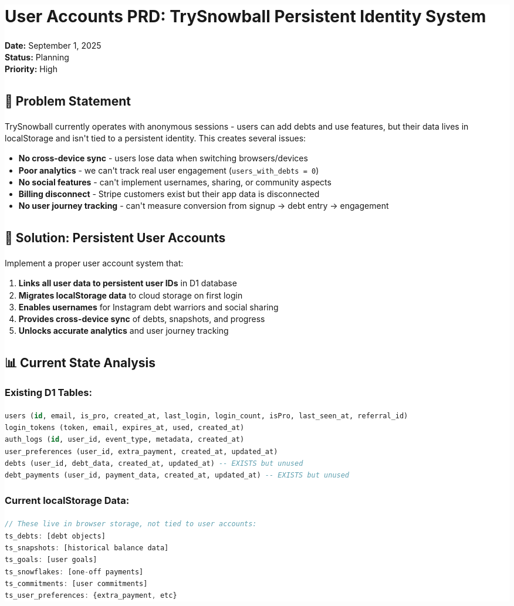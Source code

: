 # User Accounts PRD: TrySnowball Persistent Identity System

**Date:** September 1, 2025  
**Status:** Planning  
**Priority:** High  

## 🎯 **Problem Statement**

TrySnowball currently operates with anonymous sessions - users can add debts and use features, but their data lives in localStorage and isn't tied to a persistent identity. This creates several issues:

- **No cross-device sync** - users lose data when switching browsers/devices
- **Poor analytics** - we can't track real user engagement (`users_with_debts = 0`)
- **No social features** - can't implement usernames, sharing, or community aspects
- **Billing disconnect** - Stripe customers exist but their app data is disconnected
- **No user journey tracking** - can't measure conversion from signup → debt entry → engagement

## 🎯 **Solution: Persistent User Accounts**

Implement a proper user account system that:
1. **Links all user data to persistent user IDs** in D1 database
2. **Migrates localStorage data** to cloud storage on first login
3. **Enables usernames** for Instagram debt warriors and social sharing
4. **Provides cross-device sync** of debts, snapshots, and progress
5. **Unlocks accurate analytics** and user journey tracking

## 📊 **Current State Analysis**

### **Existing D1 Tables:**
```sql
users (id, email, is_pro, created_at, last_login, login_count, isPro, last_seen_at, referral_id)
login_tokens (token, email, expires_at, used, created_at)
auth_logs (id, user_id, event_type, metadata, created_at)
user_preferences (user_id, extra_payment, created_at, updated_at)
debts (user_id, debt_data, created_at, updated_at) -- EXISTS but unused
debt_payments (user_id, payment_data, created_at, updated_at) -- EXISTS but unused
```

### **Current localStorage Data:**
```javascript
// These live in browser storage, not tied to user accounts:
ts_debts: [debt objects]
ts_snapshots: [historical balance data]  
ts_goals: [user goals]
ts_snowflakes: [one-off payments]
ts_commitments: [user commitments]
ts_user_preferences: {extra_payment, etc}
```
